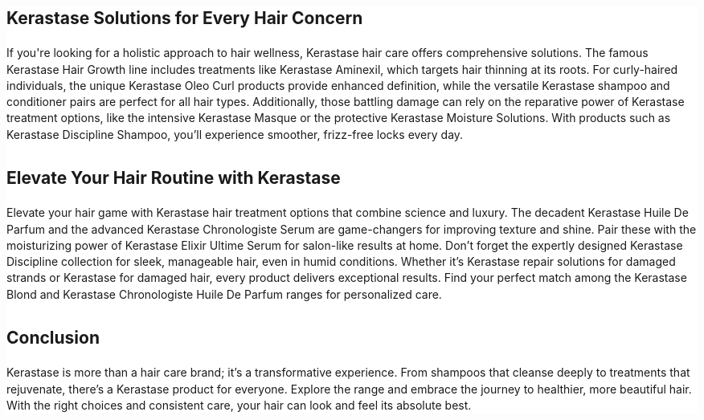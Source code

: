 ## Kerastase Solutions for Every Hair Concern

If you're looking for a holistic approach to hair wellness, Kerastase hair care offers comprehensive solutions. The famous Kerastase Hair Growth line includes treatments like Kerastase Aminexil, which targets hair thinning at its roots. For curly-haired individuals, the unique Kerastase Oleo Curl products provide enhanced definition, while the versatile Kerastase shampoo and conditioner pairs are perfect for all hair types. Additionally, those battling damage can rely on the reparative power of Kerastase treatment options, like the intensive Kerastase Masque or the protective Kerastase Moisture Solutions. With products such as Kerastase Discipline Shampoo, you’ll experience smoother, frizz-free locks every day.

## Elevate Your Hair Routine with Kerastase

Elevate your hair game with Kerastase hair treatment options that combine science and luxury. The decadent Kerastase Huile De Parfum and the advanced Kerastase Chronologiste Serum are game-changers for improving texture and shine. Pair these with the moisturizing power of Kerastase Elixir Ultime Serum for salon-like results at home. Don’t forget the expertly designed Kerastase Discipline collection for sleek, manageable hair, even in humid conditions. Whether it’s Kerastase repair solutions for damaged strands or Kerastase for damaged hair, every product delivers exceptional results. Find your perfect match among the Kerastase Blond and Kerastase Chronologiste Huile De Parfum ranges for personalized care.

## Conclusion

Kerastase is more than a hair care brand; it’s a transformative experience. From shampoos that cleanse deeply to treatments that rejuvenate, there’s a Kerastase product for everyone. Explore the range and embrace the journey to healthier, more beautiful hair. With the right choices and consistent care, your hair can look and feel its absolute best.
